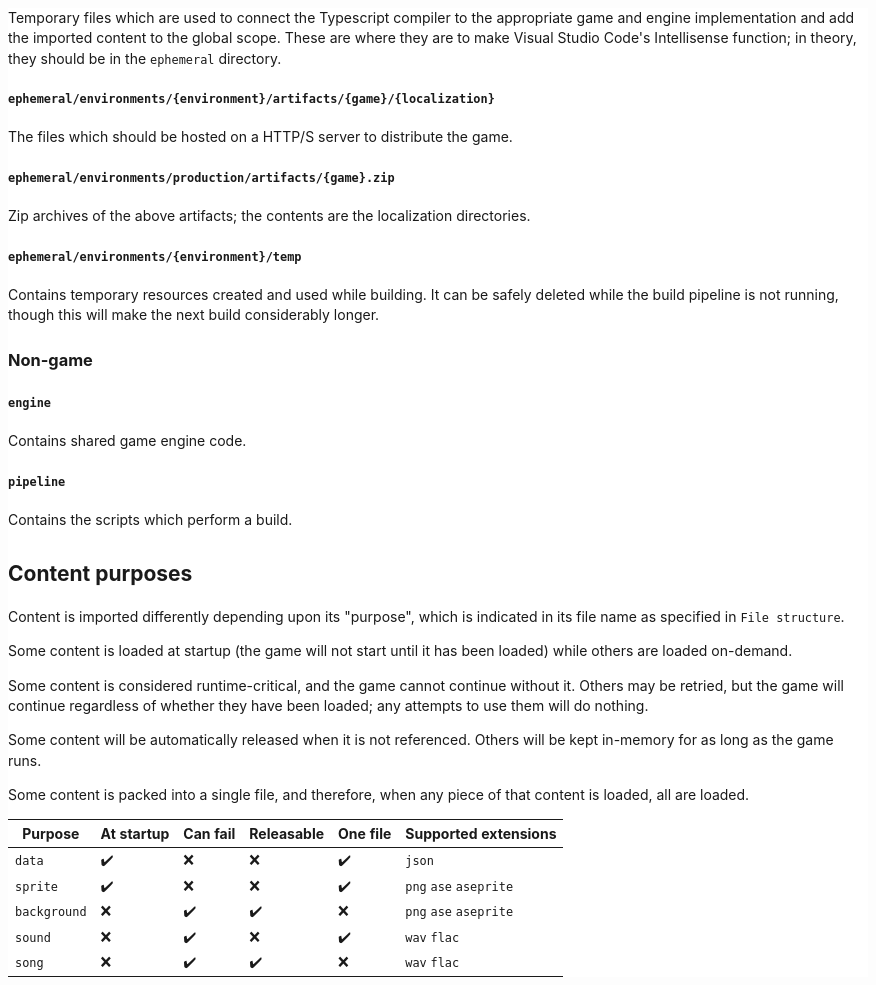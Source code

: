 Temporary files which are used to connect the Typescript compiler to the
appropriate game and engine implementation and add the imported content to the
global scope.  These are where they are to make Visual Studio Code's
Intellisense function; in theory, they should be in the `ephemeral` directory.

#### `ephemeral/environments/{environment}/artifacts/{game}/{localization}`

The files which should be hosted on a HTTP/S server to distribute the game.

#### `ephemeral/environments/production/artifacts/{game}.zip`

Zip archives of the above artifacts; the contents are the localization
directories.

#### `ephemeral/environments/{environment}/temp`

Contains temporary resources created and used while building.  It can be safely
deleted while the build pipeline is not running, though this will make the next
build considerably longer.

### Non-game

#### `engine`

Contains shared game engine code.

#### `pipeline`

Contains the scripts which perform a build.

## Content purposes

Content is imported differently depending upon its "purpose", which is
indicated in its file name as specified in `File structure`.

Some content is loaded at startup (the game will not start until it has been
loaded) while others are loaded on-demand.

Some content is considered runtime-critical, and the game cannot continue
without it.  Others may be retried, but the game will continue regardless of
whether they have been loaded; any attempts to use them will do nothing.

Some content will be automatically released when it is not referenced.  Others
will be kept in-memory for as long as the game runs.

Some content is packed into a single file, and therefore, when any piece of that
content is loaded, all are loaded.

| Purpose      | At startup | Can fail | Releasable | One file | Supported extensions   |
|--------------|------------|----------|------------|----------|------------------------|
| `data`       | ✔️         | ❌        | ❌          | ✔️       | `json`                 |
| `sprite`     | ✔️         | ❌        | ❌          | ✔️       | `png` `ase` `aseprite` |
| `background` | ❌          | ✔️       | ✔️         | ❌        | `png` `ase` `aseprite` |
| `sound`      | ❌          | ✔️       | ❌          | ✔️       | `wav` `flac`           |
| `song`       | ❌          | ✔️       | ✔️         | ❌        | `wav` `flac`           |

